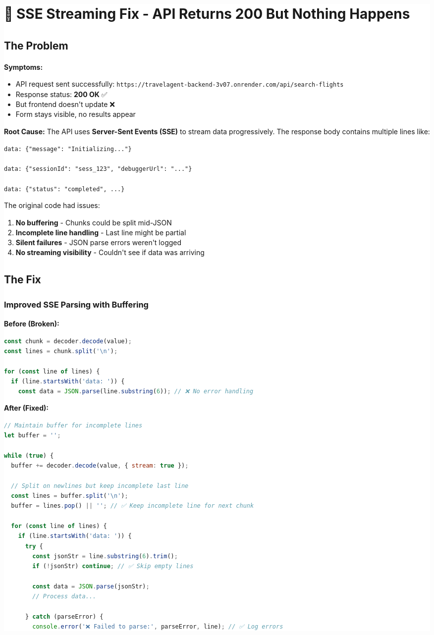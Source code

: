 # 🔧 SSE Streaming Fix - API Returns 200 But Nothing Happens

## The Problem

**Symptoms:**
- API request sent successfully: `https://travelagent-backend-3v07.onrender.com/api/search-flights`
- Response status: **200 OK** ✅
- But frontend doesn't update ❌
- Form stays visible, no results appear

**Root Cause:**
The API uses **Server-Sent Events (SSE)** to stream data progressively. The response body contains multiple lines like:
```
data: {"message": "Initializing..."}

data: {"sessionId": "sess_123", "debuggerUrl": "..."}

data: {"status": "completed", ...}
```

The original code had issues:
1. **No buffering** - Chunks could be split mid-JSON
2. **Incomplete line handling** - Last line might be partial
3. **Silent failures** - JSON parse errors weren't logged
4. **No streaming visibility** - Couldn't see if data was arriving

## The Fix

### Improved SSE Parsing with Buffering

**Before (Broken):**
```javascript
const chunk = decoder.decode(value);
const lines = chunk.split('\n');

for (const line of lines) {
  if (line.startsWith('data: ')) {
    const data = JSON.parse(line.substring(6)); // ❌ No error handling
```

**After (Fixed):**
```javascript
// Maintain buffer for incomplete lines
let buffer = '';

while (true) {
  buffer += decoder.decode(value, { stream: true });
  
  // Split on newlines but keep incomplete last line
  const lines = buffer.split('\n');
  buffer = lines.pop() || ''; // ✅ Keep incomplete line for next chunk
  
  for (const line of lines) {
    if (line.startsWith('data: ')) {
      try {
        const jsonStr = line.substring(6).trim();
        if (!jsonStr) continue; // ✅ Skip empty lines
        
        const data = JSON.parse(jsonStr);
        // Process data...
        
      } catch (parseError) {
        console.error('❌ Failed to parse:', parseError, line); // ✅ Log errors
```
